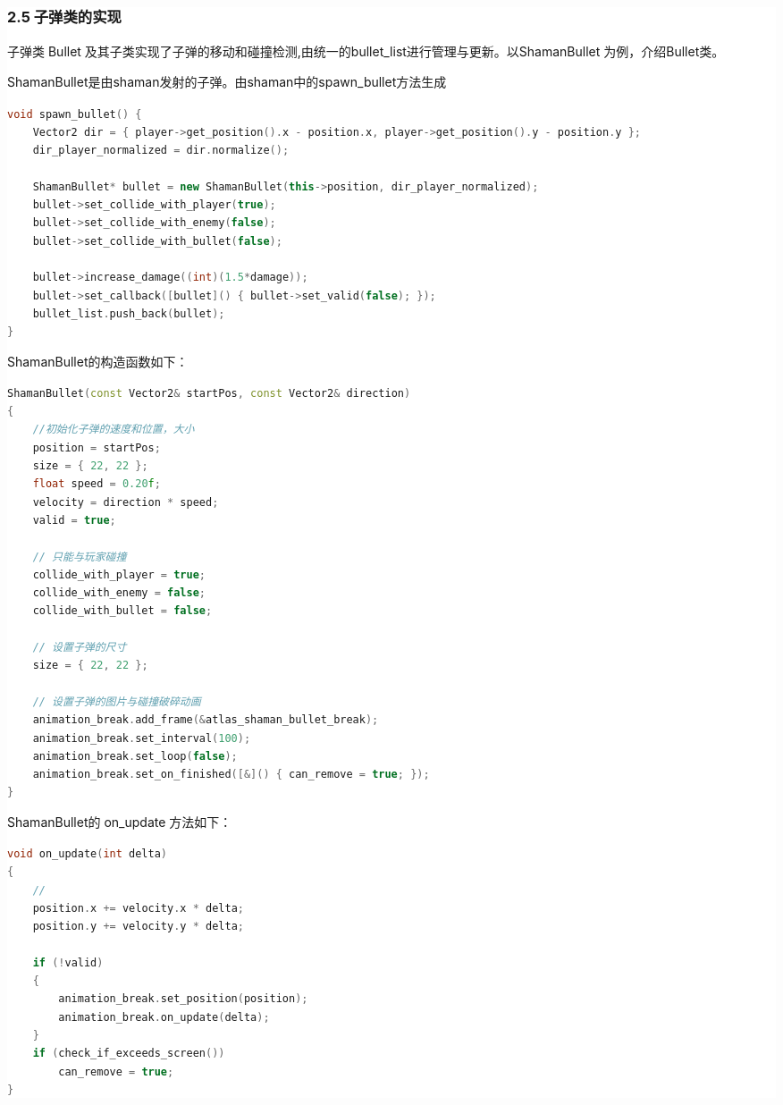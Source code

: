 ### 2.5 子弹类的实现

子弹类 Bullet 及其子类实现了子弹的移动和碰撞检测,由统一的bullet_list进行管理与更新。以ShamanBullet 为例，介绍Bullet类。

ShamanBullet是由shaman发射的子弹。由shaman中的spawn_bullet方法生成
```cpp
void spawn_bullet() {
    Vector2 dir = { player->get_position().x - position.x, player->get_position().y - position.y };
    dir_player_normalized = dir.normalize();
	
	ShamanBullet* bullet = new ShamanBullet(this->position, dir_player_normalized);
	bullet->set_collide_with_player(true);
	bullet->set_collide_with_enemy(false);
	bullet->set_collide_with_bullet(false);
	
    bullet->increase_damage((int)(1.5*damage));
    bullet->set_callback([bullet]() { bullet->set_valid(false); });
	bullet_list.push_back(bullet);
}
```

ShamanBullet的构造函数如下：
```cpp
ShamanBullet(const Vector2& startPos, const Vector2& direction)
{
    //初始化子弹的速度和位置，大小
    position = startPos;
	size = { 22, 22 };
    float speed = 0.20f;
    velocity = direction * speed;
    valid = true;

    // 只能与玩家碰撞
    collide_with_player = true;
    collide_with_enemy = false;
    collide_with_bullet = false;

    // 设置子弹的尺寸
	size = { 22, 22 };

    // 设置子弹的图片与碰撞破碎动画
    animation_break.add_frame(&atlas_shaman_bullet_break);
    animation_break.set_interval(100);
    animation_break.set_loop(false);
    animation_break.set_on_finished([&]() { can_remove = true; });
}
```

ShamanBullet的 on_update 方法如下：
```cpp
void on_update(int delta)
{
    //
    position.x += velocity.x * delta;
    position.y += velocity.y * delta;

    if (!valid)
    {
		animation_break.set_position(position);
        animation_break.on_update(delta);
    }
    if (check_if_exceeds_screen())
        can_remove = true;
}

```